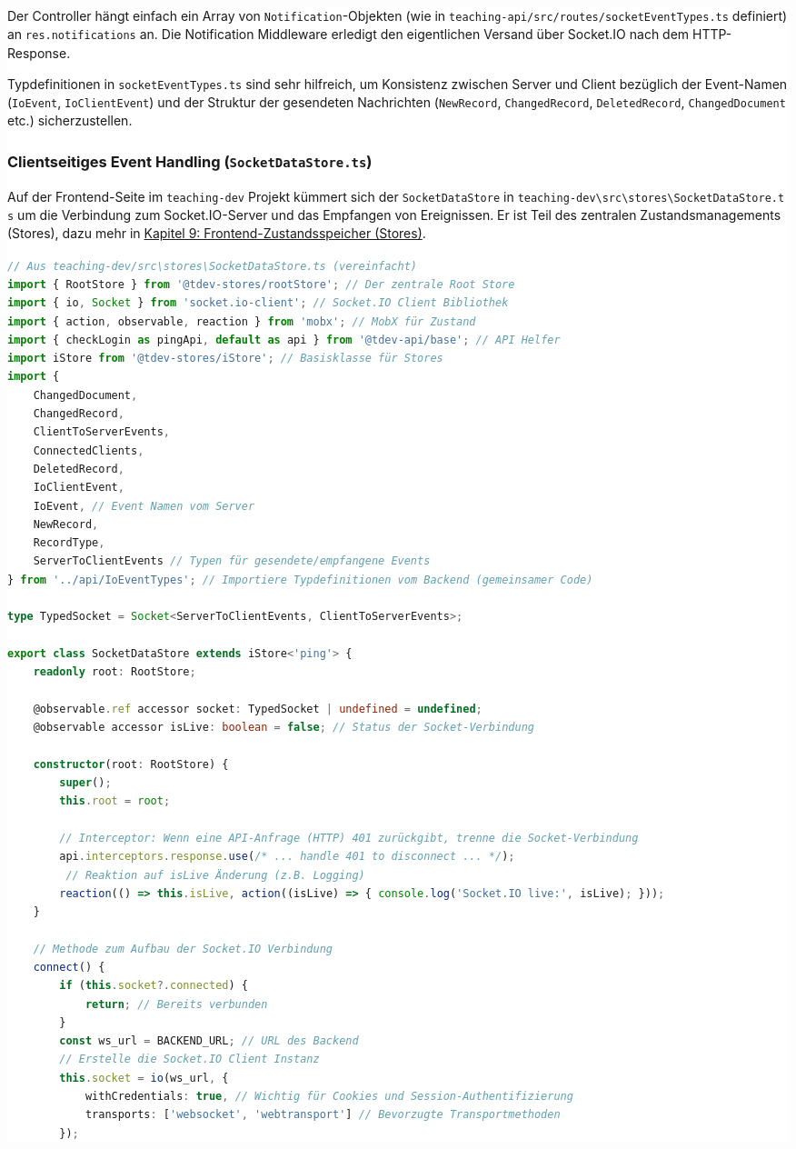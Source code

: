 Der Controller hängt einfach ein Array von `Notification`-Objekten (wie in `teaching-api/src/routes/socketEventTypes.ts` definiert) an `res.notifications` an. Die Notification Middleware erledigt den eigentlichen Versand über Socket.IO nach dem HTTP-Response.

Typdefinitionen in `socketEventTypes.ts` sind sehr hilfreich, um Konsistenz zwischen Server und Client bezüglich der Event-Namen (`IoEvent`, `IoClientEvent`) und der Struktur der gesendeten Nachrichten (`NewRecord`, `ChangedRecord`, `DeletedRecord`, `ChangedDocument` etc.) sicherzustellen.

### Clientseitiges Event Handling (`SocketDataStore.ts`)

Auf der Frontend-Seite im `teaching-dev` Projekt kümmert sich der `SocketDataStore` in `teaching-dev\src\stores\SocketDataStore.ts` um die Verbindung zum Socket.IO-Server und das Empfangen von Ereignissen. Er ist Teil des zentralen Zustandsmanagements (Stores), dazu mehr in [Kapitel 9: Frontend-Zustandsspeicher (Stores)](09_frontend_zustandsspeicher__stores__.md).

```typescript
// Aus teaching-dev/src\stores\SocketDataStore.ts (vereinfacht)
import { RootStore } from '@tdev-stores/rootStore'; // Der zentrale Root Store
import { io, Socket } from 'socket.io-client'; // Socket.IO Client Bibliothek
import { action, observable, reaction } from 'mobx'; // MobX für Zustand
import { checkLogin as pingApi, default as api } from '@tdev-api/base'; // API Helfer
import iStore from '@tdev-stores/iStore'; // Basisklasse für Stores
import {
    ChangedDocument,
    ChangedRecord,
    ClientToServerEvents,
    ConnectedClients,
    DeletedRecord,
    IoClientEvent,
    IoEvent, // Event Namen vom Server
    NewRecord,
    RecordType,
    ServerToClientEvents // Typen für gesendete/empfangene Events
} from '../api/IoEventTypes'; // Importiere Typdefinitionen vom Backend (gemeinsamer Code)

type TypedSocket = Socket<ServerToClientEvents, ClientToServerEvents>;

export class SocketDataStore extends iStore<'ping'> {
    readonly root: RootStore;

    @observable.ref accessor socket: TypedSocket | undefined = undefined;
    @observable accessor isLive: boolean = false; // Status der Socket-Verbindung

    constructor(root: RootStore) {
        super();
        this.root = root;

        // Interceptor: Wenn eine API-Anfrage (HTTP) 401 zurückgibt, trenne die Socket-Verbindung
        api.interceptors.response.use(/* ... handle 401 to disconnect ... */);
         // Reaktion auf isLive Änderung (z.B. Logging)
        reaction(() => this.isLive, action((isLive) => { console.log('Socket.IO live:', isLive); }));
    }

    // Methode zum Aufbau der Socket.IO Verbindung
    connect() {
        if (this.socket?.connected) {
            return; // Bereits verbunden
        }
        const ws_url = BACKEND_URL; // URL des Backend
        // Erstelle die Socket.IO Client Instanz
        this.socket = io(ws_url, {
            withCredentials: true, // Wichtig für Cookies und Session-Authentifizierung
            transports: ['websocket', 'webtransport'] // Bevorzugte Transportmethoden
        });
```